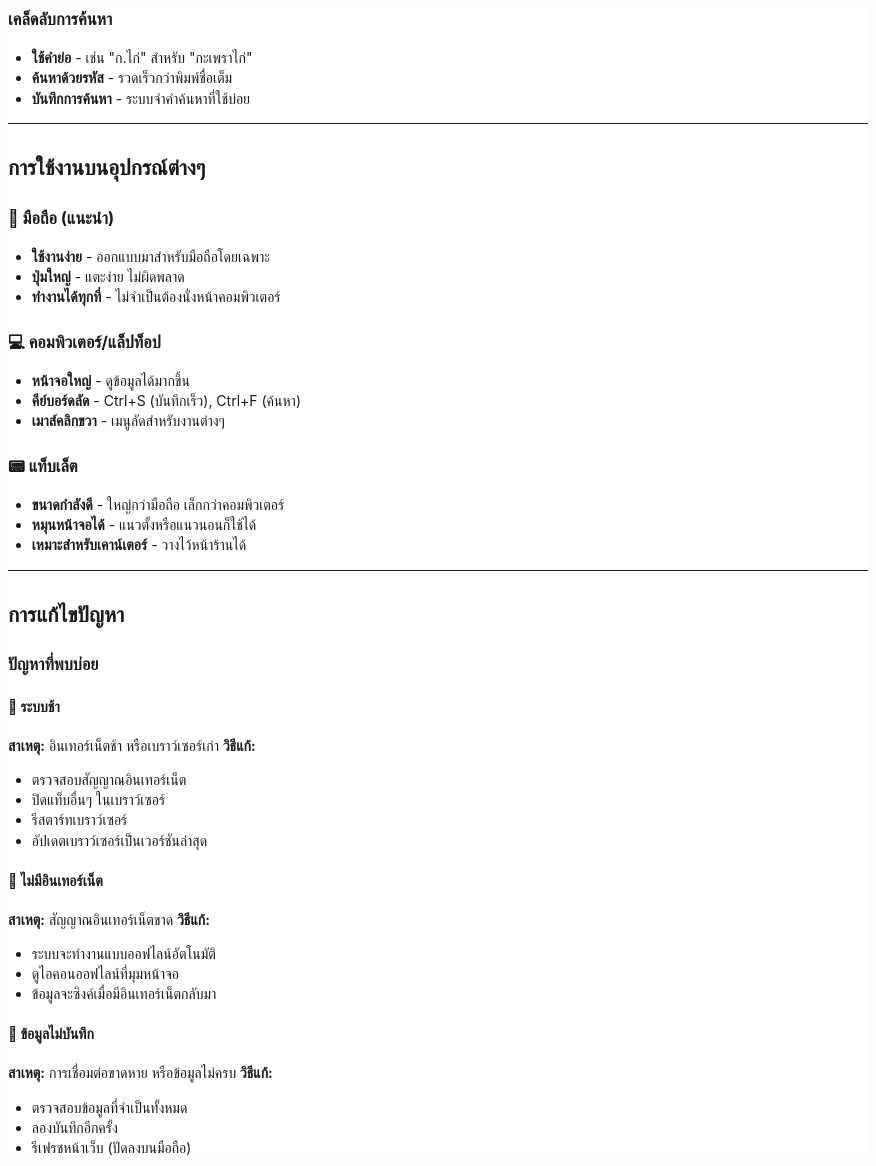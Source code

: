 ### เคล็ดลับการค้นหา
- **ใช้คำย่อ** - เช่น "ก.ไก่" สำหรับ "กะเพราไก่"
- **ค้นหาด้วยรหัส** - รวดเร็วกว่าพิมพ์ชื่อเต็ม
- **บันทึกการค้นหา** - ระบบจำคำค้นหาที่ใช้บ่อย

---

## การใช้งานบนอุปกรณ์ต่างๆ

### 📱 มือถือ (แนะนำ)
- **ใช้งานง่าย** - ออกแบบมาสำหรับมือถือโดยเฉพาะ
- **ปุ่มใหญ่** - แตะง่าย ไม่ผิดพลาด
- **ทำงานได้ทุกที่** - ไม่จำเป็นต้องนั่งหน้าคอมพิวเตอร์

### 💻 คอมพิวเตอร์/แล็ปท็อป
- **หน้าจอใหญ่** - ดูข้อมูลได้มากขึ้น
- **คีย์บอร์ดลัด** - Ctrl+S (บันทึกเร็ว), Ctrl+F (ค้นหา)
- **เมาส์คลิกขวา** - เมนูลัดสำหรับงานต่างๆ

### 📟 แท็บเล็ต
- **ขนาดกำลังดี** - ใหญ่กว่ามือถือ เล็กกว่าคอมพิวเตอร์
- **หมุนหน้าจอได้** - แนวตั้งหรือแนวนอนก็ใช้ได้
- **เหมาะสำหรับเคาน์เตอร์** - วางไว้หน้าร้านได้

---

## การแก้ไขปัญหา

### ปัญหาที่พบบ่อย

#### 🐌 ระบบช้า
**สาเหตุ:** อินเทอร์เน็ตช้า หรือเบราว์เซอร์เก่า
**วิธีแก้:**
- ตรวจสอบสัญญาณอินเทอร์เน็ต
- ปิดแท็บอื่นๆ ในเบราว์เซอร์
- รีสตาร์ทเบราว์เซอร์
- อัปเดตเบราว์เซอร์เป็นเวอร์ชันล่าสุด

#### 📶 ไม่มีอินเทอร์เน็ต
**สาเหตุ:** สัญญาณอินเทอร์เน็ตขาด
**วิธีแก้:**
- ระบบจะทำงานแบบออฟไลน์อัตโนมัติ
- ดูไอคอนออฟไลน์ที่มุมหน้าจอ
- ข้อมูลจะซิงค์เมื่อมีอินเทอร์เน็ตกลับมา

#### 💾 ข้อมูลไม่บันทึก
**สาเหตุ:** การเชื่อมต่อขาดหาย หรือข้อมูลไม่ครบ
**วิธีแก้:**
- ตรวจสอบข้อมูลที่จำเป็นทั้งหมด
- ลองบันทึกอีกครั้ง
- รีเฟรชหน้าเว็บ (ปัดลงบนมือถือ)
